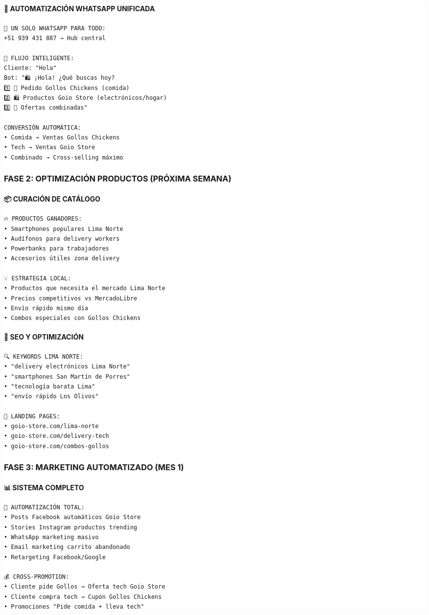 #### **🤖 AUTOMATIZACIÓN WHATSAPP UNIFICADA**
```
📱 UN SOLO WHATSAPP PARA TODO:
+51 939 431 887 → Hub central

🔄 FLUJO INTELIGENTE:
Cliente: "Hola"
Bot: "🛍️ ¡Hola! ¿Qué buscas hoy?
1️⃣ 🍗 Pedido Gollos Chickens (comida)
2️⃣ 🛍️ Productos Goio Store (electrónicos/hogar)
3️⃣ 🎯 Ofertas combinadas"

CONVERSIÓN AUTOMÁTICA:
• Comida → Ventas Gollos Chickens
• Tech → Ventas Goio Store  
• Combinado → Cross-selling máximo
```

### **FASE 2: OPTIMIZACIÓN PRODUCTOS (PRÓXIMA SEMANA)**

#### **📦 CURACIÓN DE CATÁLOGO**
```
🔥 PRODUCTOS GANADORES:
• Smartphones populares Lima Norte
• Audífonos para delivery workers
• Powerbanks para trabajadores
• Accesorios útiles zona delivery

💡 ESTRATEGIA LOCAL:
• Productos que necesita el mercado Lima Norte
• Precios competitivos vs MercadoLibre
• Envío rápido mismo día
• Combos especiales con Gollos Chickens
```

#### **🎯 SEO Y OPTIMIZACIÓN**
```
🔍 KEYWORDS LIMA NORTE:
• "delivery electrónicos Lima Norte"
• "smartphones San Martín de Porres"
• "tecnología barata Lima"
• "envío rápido Los Olivos"

📱 LANDING PAGES:
• goio-store.com/lima-norte
• goio-store.com/delivery-tech
• goio-store.com/combos-gollos
```

### **FASE 3: MARKETING AUTOMATIZADO (MES 1)**

#### **📊 SISTEMA COMPLETO**
```
🚀 AUTOMATIZACIÓN TOTAL:
• Posts Facebook automáticos Goio Store
• Stories Instagram productos trending
• WhatsApp marketing masivo
• Email marketing carrito abandonado
• Retargeting Facebook/Google

💰 CROSS-PROMOTION:
• Cliente pide Gollos → Oferta tech Goio Store
• Cliente compra tech → Cupón Gollos Chickens
• Promociones "Pide comida + lleva tech"
```